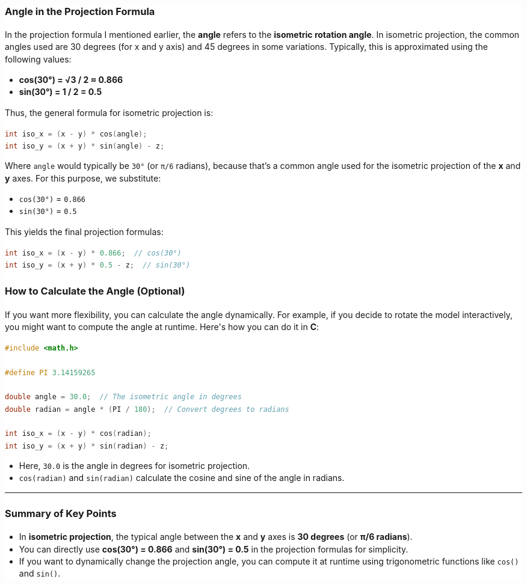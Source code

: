 ### **Angle in the Projection Formula**

In the projection formula I mentioned earlier, the **angle** refers to the **isometric rotation angle**. In isometric projection, the common angles used are 30 degrees (for x and y axis) and 45 degrees in some variations. Typically, this is approximated using the following values:

- **cos(30°) = √3 / 2 ≈ 0.866**
- **sin(30°) = 1 / 2 = 0.5**

Thus, the general formula for isometric projection is:

```c
int iso_x = (x - y) * cos(angle);
int iso_y = (x + y) * sin(angle) - z;
```

Where `angle` would typically be `30°` (or `π/6` radians), because that’s a common angle used for the isometric projection of the **x** and **y** axes. For this purpose, we substitute:

- `cos(30°)` = `0.866`
- `sin(30°)` = `0.5`

This yields the final projection formulas:

```c
int iso_x = (x - y) * 0.866;  // cos(30°)
int iso_y = (x + y) * 0.5 - z;  // sin(30°)
```

### **How to Calculate the Angle (Optional)**

If you want more flexibility, you can calculate the angle dynamically. For example, if you decide to rotate the model interactively, you might want to compute the angle at runtime. Here's how you can do it in **C**:

```c
#include <math.h>

#define PI 3.14159265

double angle = 30.0;  // The isometric angle in degrees
double radian = angle * (PI / 180);  // Convert degrees to radians

int iso_x = (x - y) * cos(radian);
int iso_y = (x + y) * sin(radian) - z;
```

- Here, `30.0` is the angle in degrees for isometric projection.
- `cos(radian)` and `sin(radian)` calculate the cosine and sine of the angle in radians.

---

### **Summary of Key Points**

- In **isometric projection**, the typical angle between the **x** and **y** axes is **30 degrees** (or **π/6 radians**).
- You can directly use **cos(30°) = 0.866** and **sin(30°) = 0.5** in the projection formulas for simplicity.
- If you want to dynamically change the projection angle, you can compute it at runtime using trigonometric functions like `cos()` and `sin()`.
